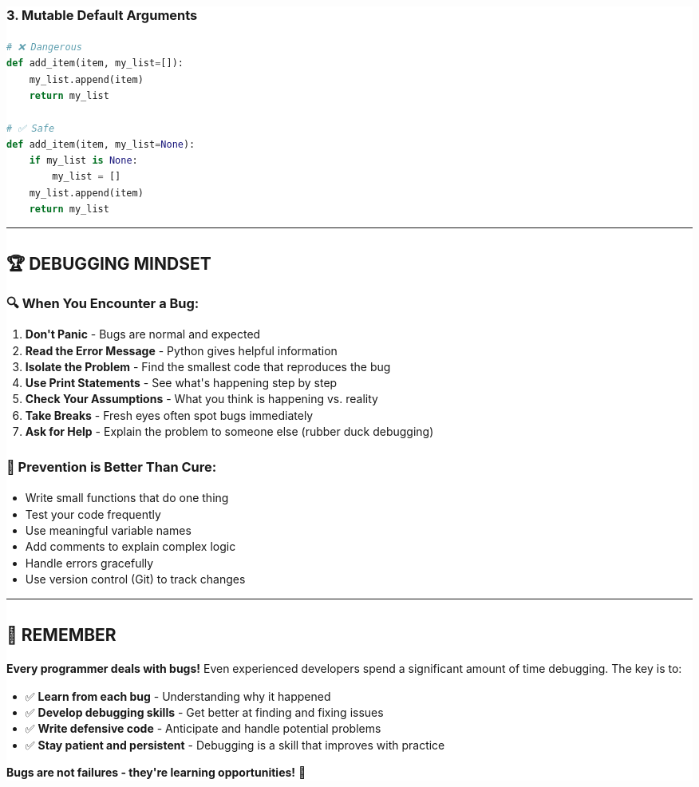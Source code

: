 ### **3. Mutable Default Arguments**
```python
# ❌ Dangerous
def add_item(item, my_list=[]):
    my_list.append(item)
    return my_list

# ✅ Safe
def add_item(item, my_list=None):
    if my_list is None:
        my_list = []
    my_list.append(item)
    return my_list
```

---

## 🏆 **DEBUGGING MINDSET**

### **🔍 When You Encounter a Bug:**
1. **Don't Panic** - Bugs are normal and expected
2. **Read the Error Message** - Python gives helpful information
3. **Isolate the Problem** - Find the smallest code that reproduces the bug
4. **Use Print Statements** - See what's happening step by step
5. **Check Your Assumptions** - What you think is happening vs. reality
6. **Take Breaks** - Fresh eyes often spot bugs immediately
7. **Ask for Help** - Explain the problem to someone else (rubber duck debugging)

### **🎯 Prevention is Better Than Cure:**
- Write small functions that do one thing
- Test your code frequently
- Use meaningful variable names
- Add comments to explain complex logic
- Handle errors gracefully
- Use version control (Git) to track changes

---

## 🎉 **REMEMBER**

**Every programmer deals with bugs!** Even experienced developers spend a significant amount of time debugging. The key is to:

- ✅ **Learn from each bug** - Understanding why it happened
- ✅ **Develop debugging skills** - Get better at finding and fixing issues
- ✅ **Write defensive code** - Anticipate and handle potential problems
- ✅ **Stay patient and persistent** - Debugging is a skill that improves with practice

**Bugs are not failures - they're learning opportunities!** 🚀
